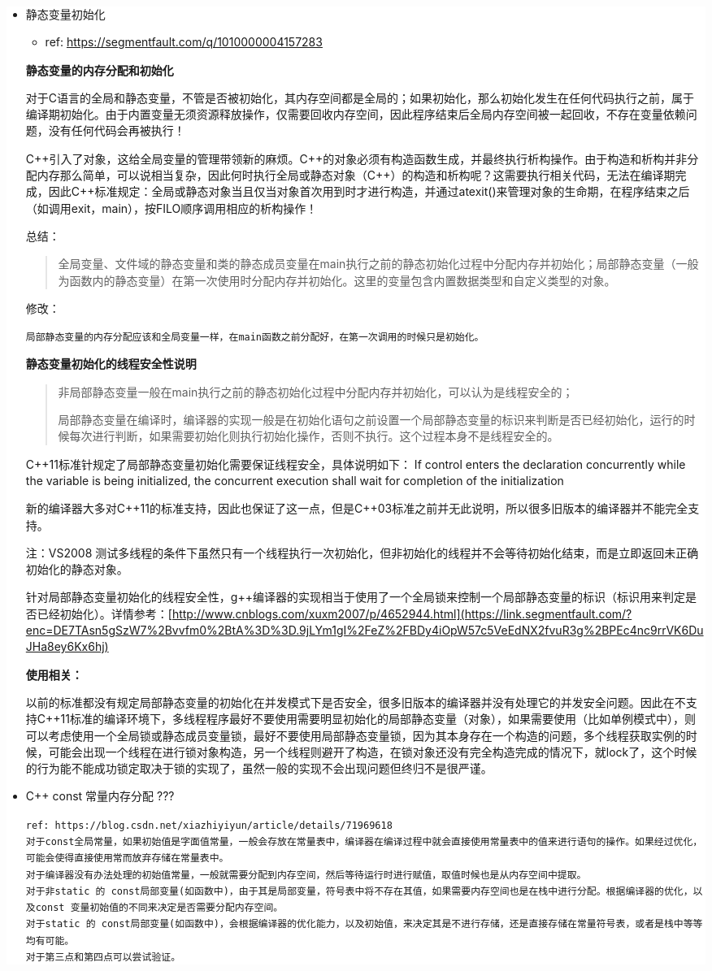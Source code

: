 

* 静态变量初始化

  * ref: https://segmentfault.com/q/1010000004157283

  **静态变量的内存分配和初始化**

  对于C语言的全局和静态变量，不管是否被初始化，其内存空间都是全局的；如果初始化，那么初始化发生在任何代码执行之前，属于编译期初始化。由于内置变量无须资源释放操作，仅需要回收内存空间，因此程序结束后全局内存空间被一起回收，不存在变量依赖问题，没有任何代码会再被执行！

  C++引入了对象，这给全局变量的管理带领新的麻烦。C++的对象必须有构造函数生成，并最终执行析构操作。由于构造和析构并非分配内存那么简单，可以说相当复杂，因此何时执行全局或静态对象（C++）的构造和析构呢？这需要执行相关代码，无法在编译期完成，因此C++标准规定：全局或静态对象当且仅当对象首次用到时才进行构造，并通过atexit()来管理对象的生命期，在程序结束之后（如调用exit，main），按FILO顺序调用相应的析构操作！

  总结：

  > 全局变量、文件域的静态变量和类的静态成员变量在main执行之前的静态初始化过程中分配内存并初始化；局部静态变量（一般为函数内的静态变量）在第一次使用时分配内存并初始化。这里的变量包含内置数据类型和自定义类型的对象。

  修改：

  ``` tex
  局部静态变量的内存分配应该和全局变量一样，在main函数之前分配好，在第一次调用的时候只是初始化。
  ```

  
  
  **静态变量初始化的线程安全性说明**
  
  > 非局部静态变量一般在main执行之前的静态初始化过程中分配内存并初始化，可以认为是线程安全的；
  >
  > 局部静态变量在编译时，编译器的实现一般是在初始化语句之前设置一个局部静态变量的标识来判断是否已经初始化，运行的时候每次进行判断，如果需要初始化则执行初始化操作，否则不执行。这个过程本身不是线程安全的。
  
  C++11标准针规定了局部静态变量初始化需要保证线程安全，具体说明如下：
  If control enters the declaration concurrently while the variable is being initialized, the concurrent execution shall wait for completion of the initialization

  新的编译器大多对C++11的标准支持，因此也保证了这一点，但是C++03标准之前并无此说明，所以很多旧版本的编译器并不能完全支持。
  
  注：VS2008 测试多线程的条件下虽然只有一个线程执行一次初始化，但非初始化的线程并不会等待初始化结束，而是立即返回未正确初始化的静态对象。
  
  针对局部静态变量初始化的线程安全性，g++编译器的实现相当于使用了一个全局锁来控制一个局部静态变量的标识（标识用来判定是否已经初始化）。详情参考：[http://www.cnblogs.com/xuxm2007/p/4652944.html](https://link.segmentfault.com/?enc=DE7TAsn5gSzW7%2Bvvfm0%2BtA%3D%3D.9jLYm1gI%2FeZ%2FBDy4iOpW57c5VeEdNX2fvuR3g%2BPEc4nc9rrVK6DuJHa8ey6Kx6hj)
  
  **使用相关：**
  
  以前的标准都没有规定局部静态变量的初始化在并发模式下是否安全，很多旧版本的编译器并没有处理它的并发安全问题。因此在不支持C++11标准的编译环境下，多线程程序最好不要使用需要明显初始化的局部静态变量（对象），如果需要使用（比如单例模式中），则可以考虑使用一个全局锁或静态成员变量锁，最好不要使用局部静态变量锁，因为其本身存在一个构造的问题，多个线程获取实例的时候，可能会出现一个线程在进行锁对象构造，另一个线程则避开了构造，在锁对象还没有完全构造完成的情况下，就lock了，这个时候的行为能不能成功锁定取决于锁的实现了，虽然一般的实现不会出现问题但终归不是很严谨。





* C++ const 常量内存分配 ???

  ``` tex
  ref: https://blog.csdn.net/xiazhiyiyun/article/details/71969618
  对于const全局常量，如果初始值是字面值常量，一般会存放在常量表中，编译器在编译过程中就会直接使用常量表中的值来进行语句的操作。如果经过优化，可能会使得直接使用常而放弃存储在常量表中。
  对于编译器没有办法处理的初始值常量，一般就需要分配到内存空间，然后等待运行时进行赋值，取值时候也是从内存空间中提取。
  对于非static 的 const局部变量(如函数中)，由于其是局部变量，符号表中将不存在其值，如果需要内存空间也是在栈中进行分配。根据编译器的优化，以及const 变量初始值的不同来决定是否需要分配内存空间。
  对于static 的 const局部变量(如函数中)，会根据编译器的优化能力，以及初始值，来决定其是不进行存储，还是直接存储在常量符号表，或者是栈中等等均有可能。
  对于第三点和第四点可以尝试验证。
  ```
